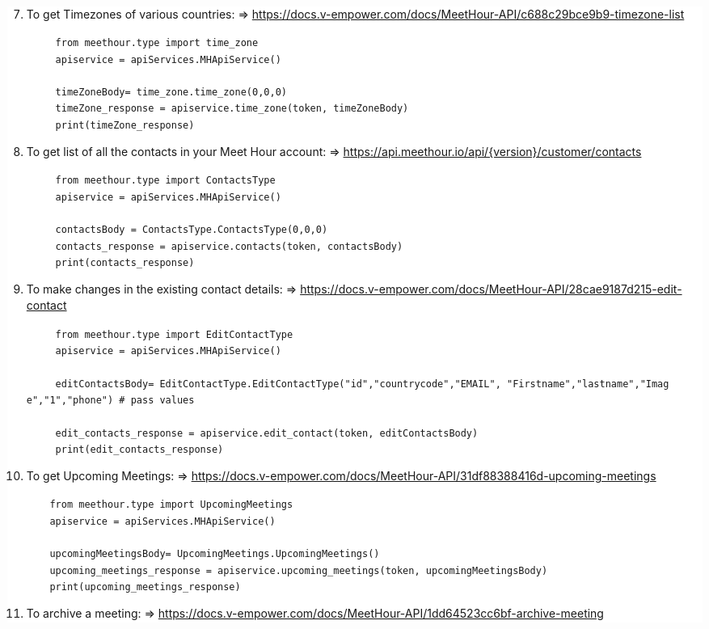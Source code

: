 7. To get Timezones of various countries: => https://docs.v-empower.com/docs/MeetHour-API/c688c29bce9b9-timezone-list

   ```
        from meethour.type import time_zone
        apiservice = apiServices.MHApiService()

        timeZoneBody= time_zone.time_zone(0,0,0)
        timeZone_response = apiservice.time_zone(token, timeZoneBody)
        print(timeZone_response)

   ```

8. To get list of all the contacts in your Meet Hour account: => https://api.meethour.io/api/{version}/customer/contacts

   ```
        from meethour.type import ContactsType
        apiservice = apiServices.MHApiService()

        contactsBody = ContactsType.ContactsType(0,0,0)
        contacts_response = apiservice.contacts(token, contactsBody)
        print(contacts_response)

   ```

9. To make changes in the existing contact details: => https://docs.v-empower.com/docs/MeetHour-API/28cae9187d215-edit-contact

   ````
        from meethour.type import EditContactType
        apiservice = apiServices.MHApiService()

        editContactsBody= EditContactType.EditContactType("id","countrycode","EMAIL", "Firstname","lastname","Image","1","phone") # pass values

        edit_contacts_response = apiservice.edit_contact(token, editContactsBody)
        print(edit_contacts_response)

   ````

10. To get Upcoming Meetings: => https://docs.v-empower.com/docs/MeetHour-API/31df88388416d-upcoming-meetings

    ```
        from meethour.type import UpcomingMeetings
        apiservice = apiServices.MHApiService()

        upcomingMeetingsBody= UpcomingMeetings.UpcomingMeetings()
        upcoming_meetings_response = apiservice.upcoming_meetings(token, upcomingMeetingsBody)
        print(upcoming_meetings_response) 

    ```

11. To archive a meeting: => https://docs.v-empower.com/docs/MeetHour-API/1dd64523cc6bf-archive-meeting
